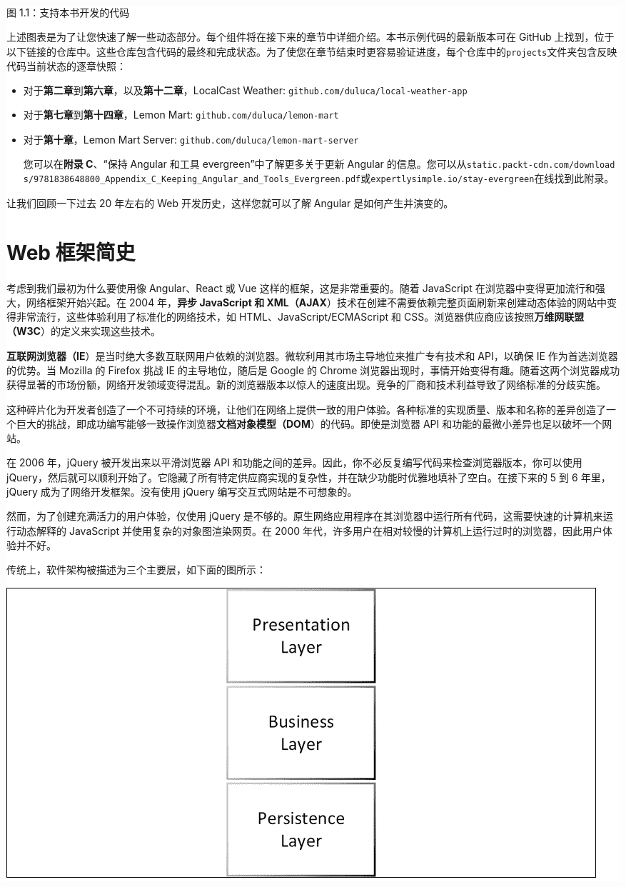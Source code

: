 图 1.1：支持本书开发的代码

上述图表是为了让您快速了解一些动态部分。每个组件将在接下来的章节中详细介绍。本书示例代码的最新版本可在 GitHub 上找到，位于以下链接的仓库中。这些仓库包含代码的最终和完成状态。为了使您在章节结束时更容易验证进度，每个仓库中的`projects`文件夹包含反映代码当前状态的逐章快照：

+   对于**第二章**到**第六章**，以及**第十二章**，LocalCast Weather: `github.com/duluca/local-weather-app`

+   对于**第七章**到**第十四章**，Lemon Mart: `github.com/duluca/lemon-mart`

+   对于**第十章**，Lemon Mart Server: `github.com/duluca/lemon-mart-server`

    您可以在**附录 C**、“保持 Angular 和工具 evergreen”中了解更多关于更新 Angular 的信息。您可以从`static.packt-cdn.com/downloads/9781838648800_Appendix_C_Keeping_Angular_and_Tools_Evergreen.pdf`或`expertlysimple.io/stay-evergreen`在线找到此附录。

让我们回顾一下过去 20 年左右的 Web 开发历史，这样您就可以了解 Angular 是如何产生并演变的。

# Web 框架简史

考虑到我们最初为什么要使用像 Angular、React 或 Vue 这样的框架，这是非常重要的。随着 JavaScript 在浏览器中变得更加流行和强大，网络框架开始兴起。在 2004 年，**异步 JavaScript 和 XML（AJAX**）技术在创建不需要依赖完整页面刷新来创建动态体验的网站中变得非常流行，这些体验利用了标准化的网络技术，如 HTML、JavaScript/ECMAScript 和 CSS。浏览器供应商应该按照**万维网联盟（W3C**）的定义来实现这些技术。

**互联网浏览器（IE**）是当时绝大多数互联网用户依赖的浏览器。微软利用其市场主导地位来推广专有技术和 API，以确保 IE 作为首选浏览器的优势。当 Mozilla 的 Firefox 挑战 IE 的主导地位，随后是 Google 的 Chrome 浏览器出现时，事情开始变得有趣。随着这两个浏览器成功获得显著的市场份额，网络开发领域变得混乱。新的浏览器版本以惊人的速度出现。竞争的厂商和技术利益导致了网络标准的分歧实施。

这种碎片化为开发者创造了一个不可持续的环境，让他们在网络上提供一致的用户体验。各种标准的实现质量、版本和名称的差异创造了一个巨大的挑战，即成功编写能够一致操作浏览器**文档对象模型（DOM**）的代码。即使是浏览器 API 和功能的最微小差异也足以破坏一个网站。

在 2006 年，jQuery 被开发出来以平滑浏览器 API 和功能之间的差异。因此，你不必反复编写代码来检查浏览器版本，你可以使用 jQuery，然后就可以顺利开始了。它隐藏了所有特定供应商实现的复杂性，并在缺少功能时优雅地填补了空白。在接下来的 5 到 6 年里，jQuery 成为了网络开发框架。没有使用 jQuery 编写交互式网站是不可想象的。

然而，为了创建充满活力的用户体验，仅使用 jQuery 是不够的。原生网络应用程序在其浏览器中运行所有代码，这需要快速的计算机来运行动态解释的 JavaScript 并使用复杂的对象图渲染网页。在 2000 年代，许多用户在相对较慢的计算机上运行过时的浏览器，因此用户体验并不好。

传统上，软件架构被描述为三个主要层，如下面的图所示：

![图片](img/B14094_01_02.png)
